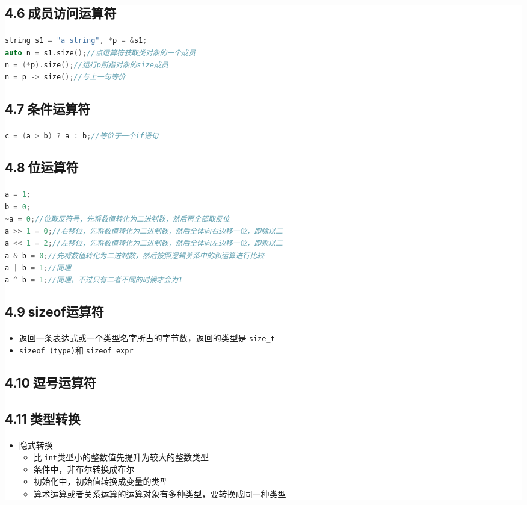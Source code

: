 

## 4.6 成员访问运算符

```c++
string s1 = "a string", *p = &s1;
auto n = s1.size();//点运算符获取类对象的一个成员
n = (*p).size();//运行p所指对象的size成员
n = p -> size();//与上一句等价
```



## 4.7 条件运算符

```c++
c = (a > b) ? a : b;//等价于一个if语句
```



## 4.8 位运算符

```c++
a = 1;
b = 0;
~a = 0;//位取反符号，先将数值转化为二进制数，然后再全部取反位
a >> 1 = 0;//右移位，先将数值转化为二进制数，然后全体向右边移一位，即除以二
a << 1 = 2;//左移位，先将数值转化为二进制数，然后全体向左边移一位，即乘以二
a & b = 0;//先将数值转化为二进制数，然后按照逻辑关系中的和运算进行比较
a | b = 1;//同理
a ^ b = 1;//同理，不过只有二者不同的时候才会为1
```



## 4.9 sizeof运算符

- 返回一条表达式或一个类型名字所占的字节数，返回的类型是 `size_t`
- `sizeof (type)`和 `sizeof expr`



## 4.10 逗号运算符



## 4.11 类型转换

- 隐式转换
  - 比 `int`类型小的整数值先提升为较大的整数类型
  - 条件中，非布尔转换成布尔
  - 初始化中，初始值转换成变量的类型
  - 算术运算或者关系运算的运算对象有多种类型，要转换成同一种类型

